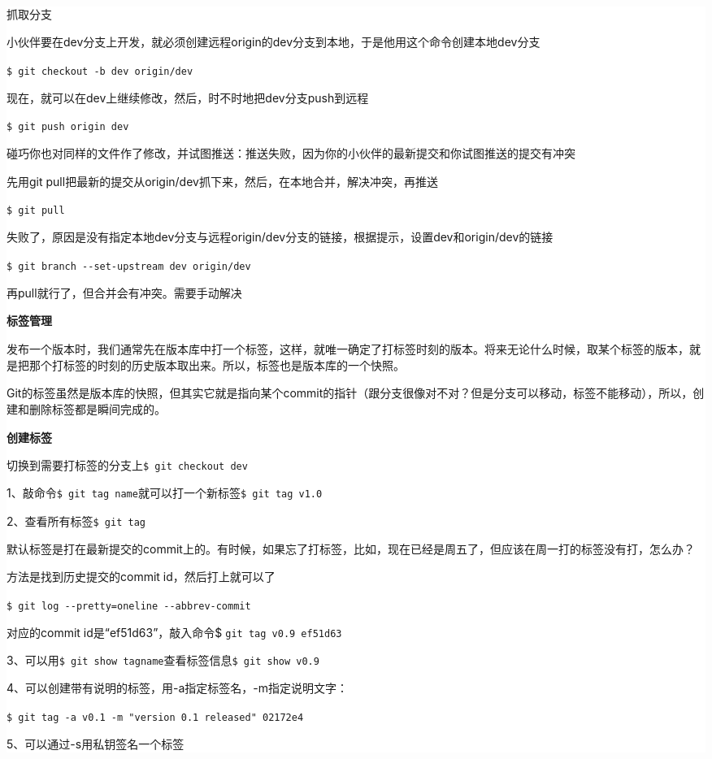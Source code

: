 抓取分支

小伙伴要在dev分支上开发，就必须创建远程origin的dev分支到本地，于是他用这个命令创建本地dev分支

```
$ git checkout -b dev origin/dev
```

现在，就可以在dev上继续修改，然后，时不时地把dev分支push到远程

```
$ git push origin dev
```

碰巧你也对同样的文件作了修改，并试图推送：推送失败，因为你的小伙伴的最新提交和你试图推送的提交有冲突

先用git pull把最新的提交从origin/dev抓下来，然后，在本地合并，解决冲突，再推送

```
$ git pull
```

失败了，原因是没有指定本地dev分支与远程origin/dev分支的链接，根据提示，设置dev和origin/dev的链接

```
$ git branch --set-upstream dev origin/dev
```

再pull就行了，但合并会有冲突。需要手动解决


**标签管理**

发布一个版本时，我们通常先在版本库中打一个标签，这样，就唯一确定了打标签时刻的版本。将来无论什么时候，取某个标签的版本，就是把那个打标签的时刻的历史版本取出来。所以，标签也是版本库的一个快照。

Git的标签虽然是版本库的快照，但其实它就是指向某个commit的指针（跟分支很像对不对？但是分支可以移动，标签不能移动），所以，创建和删除标签都是瞬间完成的。

**创建标签**

切换到需要打标签的分支上`$ git checkout dev`

1、敲命令`$ git tag name`就可以打一个新标签`$ git tag v1.0`


2、查看所有标签`$ git tag`

默认标签是打在最新提交的commit上的。有时候，如果忘了打标签，比如，现在已经是周五了，但应该在周一打的标签没有打，怎么办？

方法是找到历史提交的commit id，然后打上就可以了

```
$ git log --pretty=oneline --abbrev-commit
```

对应的commit id是“ef51d63”，敲入命令$ `git tag v0.9 ef51d63`

3、可以用`$ git show tagname`查看标签信息`$ git show v0.9`

4、可以创建带有说明的标签，用-a指定标签名，-m指定说明文字：

```
$ git tag -a v0.1 -m "version 0.1 released" 02172e4
```

5、可以通过-s用私钥签名一个标签
